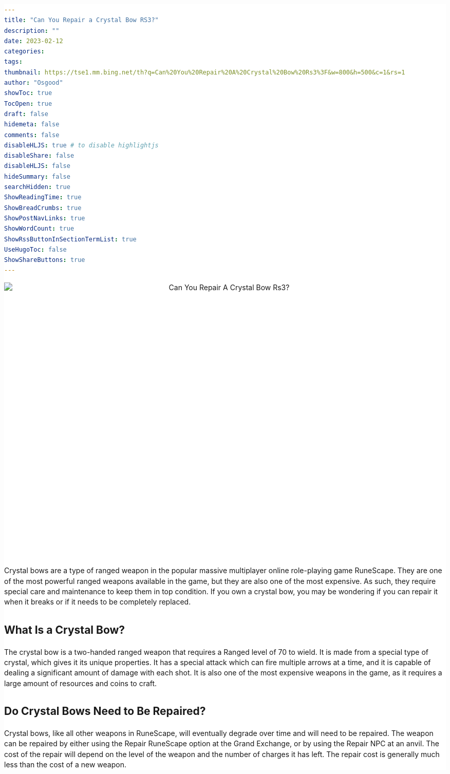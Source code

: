 ```yaml
---
title: "Can You Repair a Crystal Bow RS3?"
description: ""
date: 2023-02-12
categories: 
tags: 
thumbnail: https://tse1.mm.bing.net/th?q=Can%20You%20Repair%20A%20Crystal%20Bow%20Rs3%3F&w=800&h=500&c=1&rs=1
author: "Osgood"
showToc: true
TocOpen: true
draft: false
hidemeta: false
comments: false
disableHLJS: true # to disable highlightjs
disableShare: false
disableHLJS: false
hideSummary: false
searchHidden: true
ShowReadingTime: true
ShowBreadCrumbs: true
ShowPostNavLinks: true
ShowWordCount: true
ShowRssButtonInSectionTermList: true
UseHugoToc: false
ShowShareButtons: true
---
```


<center>
	<img src="https://tse1.mm.bing.net/th?q=Can%20You%20Repair%20A%20Crystal%20Bow%20Rs3%3F&w=800&h=500&c=1&rs=1" alt="Can You Repair A Crystal Bow Rs3?" width="800" height="500" style="display: block; width: 100%; height: auto">
</center>

<p>Crystal bows are a type of ranged weapon in the popular massive multiplayer online role-playing game RuneScape. They are one of the most powerful ranged weapons available in the game, but they are also one of the most expensive. As such, they require special care and maintenance to keep them in top condition. If you own a crystal bow, you may be wondering if you can repair it when it breaks or if it needs to be completely replaced.</p>

<h2>What Is a Crystal Bow?</h2>

<p>The crystal bow is a two-handed ranged weapon that requires a Ranged level of 70 to wield. It is made from a special type of crystal, which gives it its unique properties. It has a special attack which can fire multiple arrows at a time, and it is capable of dealing a significant amount of damage with each shot. It is also one of the most expensive weapons in the game, as it requires a large amount of resources and coins to craft.</p>

<h2>Do Crystal Bows Need to Be Repaired?</h2>

<p>Crystal bows, like all other weapons in RuneScape, will eventually degrade over time and will need to be repaired. The weapon can be repaired by either using the Repair RuneScape option at the Grand Exchange, or by using the Repair NPC at an anvil. The cost of the repair will depend on the level of the weapon and the number of charges it has left. The repair cost is generally much less than the cost of a new weapon.</p>
